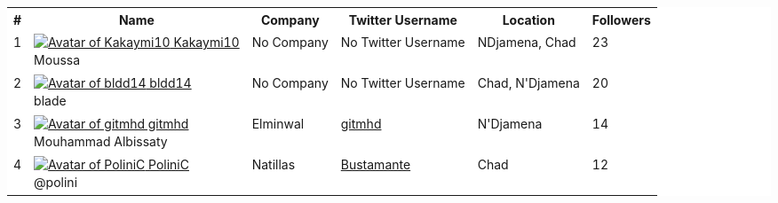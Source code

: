 </table>

<table>
	<tr>
		<th>#</th>
		<th>Name</th>
		<th>Company</th>
		<th>Twitter Username</th>
		<th>Location</th>
		<th>Followers</th>
	</tr>
	<tr>
		<td>1</td>
		<td>
			<a href="https://github.com/Kakaymi10">
				<img src="https://avatars.githubusercontent.com/u/109428479?s=72&u=023f5344a531d589a5ad65e458864ee25757d687&v=4" width="24" alt="Avatar of Kakaymi10"> Kakaymi10
			</a><br/>
			Moussa
		</td>
		<td>No Company</td>
		<td>No Twitter Username</td>
		<td>NDjamena, Chad</td>
		<td>23</td>
	</tr>
	<tr>
		<td>2</td>
		<td>
			<a href="https://github.com/bldd14">
				<img src="https://avatars.githubusercontent.com/u/42304275?s=72&u=a283e509c04ddb4d54d22309a8fa2fb9ebe886ec&v=4" width="24" alt="Avatar of bldd14"> bldd14
			</a><br/>
			blade
		</td>
		<td>No Company</td>
		<td>No Twitter Username</td>
		<td>Chad, N'Djamena</td>
		<td>20</td>
	</tr>
	<tr>
		<td>3</td>
		<td>
			<a href="https://github.com/gitmhd">
				<img src="https://avatars.githubusercontent.com/u/86744371?s=72&u=927957d9d9129b1c9b88f3a16dd346c20c768f61&v=4" width="24" alt="Avatar of gitmhd"> gitmhd
			</a><br/>
			Mouhammad Albissaty
		</td>
		<td>Elminwal </td>
		<td><a href="https://twitter.com/gitmhd">gitmhd</a></td>
		<td>N'Djamena</td>
		<td>14</td>
	</tr>
	<tr>
		<td>4</td>
		<td>
			<a href="https://github.com/PoliniC">
				<img src="https://avatars.githubusercontent.com/u/75339981?s=72&u=eb69d21e1f7291cd96f388f0c48404f9b51ea854&v=4" width="24" alt="Avatar of PoliniC"> PoliniC
			</a><br/>
			@polini
		</td>
		<td>Natillas </td>
		<td><a href="https://twitter.com/Bustamante">Bustamante</a></td>
		<td>Chad</td>
		<td>12</td>
